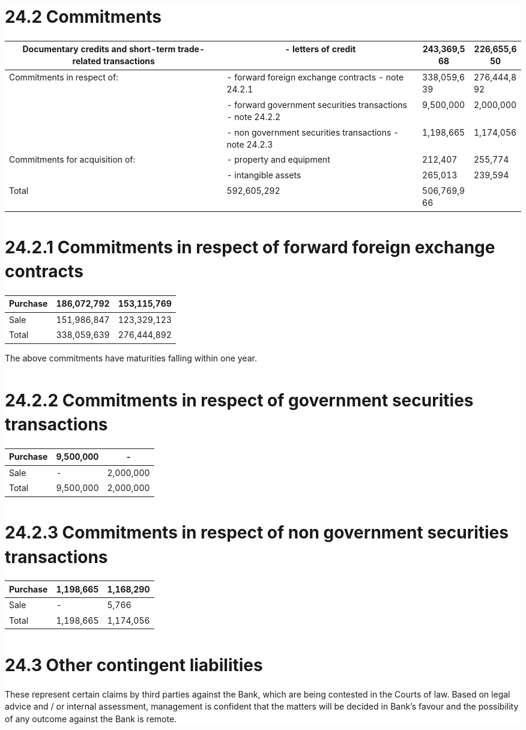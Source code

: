 # 24.2 Commitments

|Documentary credits and short-term trade-related transactions|- letters of credit|243,369,568|226,655,650|
|---|---|---|---|
|Commitments in respect of:|- forward foreign exchange contracts - note 24.2.1|338,059,639|276,444,892|
| |- forward government securities transactions - note 24.2.2|9,500,000|2,000,000|
| |- non government securities transactions - note 24.2.3|1,198,665|1,174,056|
|Commitments for acquisition of:|- property and equipment|212,407|255,774|
| |- intangible assets|265,013|239,594|
|Total|592,605,292|506,769,966| |

# 24.2.1 Commitments in respect of forward foreign exchange contracts

|Purchase|186,072,792|153,115,769|
|---|---|---|
|Sale|151,986,847|123,329,123|
|Total|338,059,639|276,444,892|

The above commitments have maturities falling within one year.

# 24.2.2 Commitments in respect of government securities transactions

|Purchase|9,500,000|-|
|---|---|---|
|Sale|-|2,000,000|
|Total|9,500,000|2,000,000|

# 24.2.3 Commitments in respect of non government securities transactions

|Purchase|1,198,665|1,168,290|
|---|---|---|
|Sale|-|5,766|
|Total|1,198,665|1,174,056|

# 24.3 Other contingent liabilities

These represent certain claims by third parties against the Bank, which are being contested in the Courts of law. Based on legal advice and / or internal assessment, management is confident that the matters will be decided in Bank’s favour and the possibility of any outcome against the Bank is remote.
